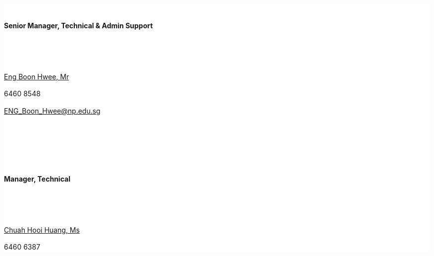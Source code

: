 <td rowspan="1" colspan="1">
<p>​</p>
</td>
</tr>
<tr>
<td rowspan="1" colspan="1">
<p>​<strong>Senior Manager, Technical &amp; Admin Support</strong>
</p>
</td>
<td rowspan="1" colspan="1">
<p>​</p>
</td>
<td rowspan="1" colspan="1">
<p>​</p>
</td>
</tr>
<tr>
<td rowspan="1" colspan="1">
<p><a href="https://www2.np.edu.sg/staffdirectory/lsct/Pages/Boon_Hwee.aspx" rel="noopener noreferrer nofollow" target="_blank">​Eng Boon Hwee, Mr</a>
</p>
</td>
<td rowspan="1" colspan="1">
<p>​<a rel="noopener noreferrer nofollow" target="_blank">6460 8548</a>
</p>
</td>
<td rowspan="1" colspan="1">
<p>​<a href="https://www2.np.edu.sg/staffdirectory/lsct/Pages/Subrata_Chanda.aspx" rel="noopener noreferrer nofollow" target="_blank">ENG_Boon_Hwee@np.edu.sg</a>
</p>
</td>
</tr>
<tr>
<td rowspan="1" colspan="1">
<p>​​​</p>
</td>
<td rowspan="1" colspan="1">
<p>​</p>
</td>
<td rowspan="1" colspan="1">
<p>​</p>
</td>
</tr>
<tr>
<td rowspan="1" colspan="1">
<p>​<strong>Manager, Technical</strong>
</p>
</td>
<td rowspan="1" colspan="1">
<p>​</p>
</td>
<td rowspan="1" colspan="1">
<p>​</p>
</td>
</tr>
<tr>
<td rowspan="1" colspan="1">
<p>​<a href="https://www2.np.edu.sg/staffdirectory/lsct/Pages/Hooi_Huang.aspx" rel="noopener noreferrer nofollow" target="_blank">Chuah Hooi Huang, Ms</a>
</p>
</td>
<td rowspan="1" colspan="1">
<p>​<a rel="noopener noreferrer nofollow" target="_blank">6460 6387</a>
</p>